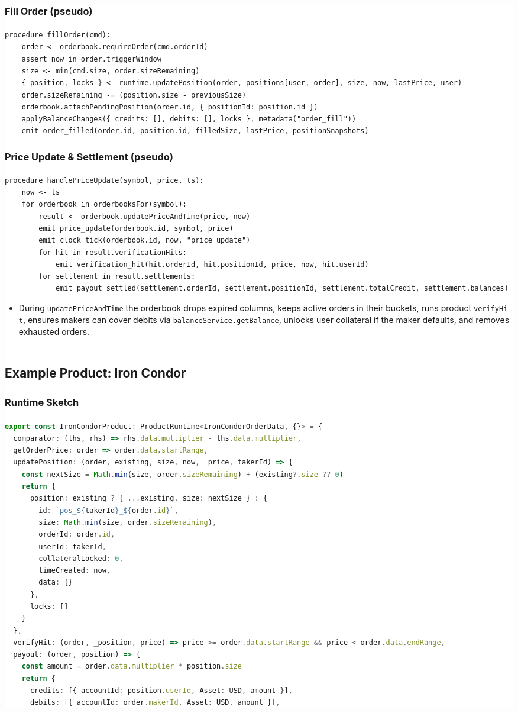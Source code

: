 ### Fill Order (pseudo)
```pseudo
procedure fillOrder(cmd):
    order <- orderbook.requireOrder(cmd.orderId)
    assert now in order.triggerWindow
    size <- min(cmd.size, order.sizeRemaining)
    { position, locks } <- runtime.updatePosition(order, positions[user, order], size, now, lastPrice, user)
    order.sizeRemaining -= (position.size - previousSize)
    orderbook.attachPendingPosition(order.id, { positionId: position.id })
    applyBalanceChanges({ credits: [], debits: [], locks }, metadata("order_fill"))
    emit order_filled(order.id, position.id, filledSize, lastPrice, positionSnapshots)
```

### Price Update & Settlement (pseudo)
```pseudo
procedure handlePriceUpdate(symbol, price, ts):
    now <- ts
    for orderbook in orderbooksFor(symbol):
        result <- orderbook.updatePriceAndTime(price, now)
        emit price_update(orderbook.id, symbol, price)
        emit clock_tick(orderbook.id, now, "price_update")
        for hit in result.verificationHits:
            emit verification_hit(hit.orderId, hit.positionId, price, now, hit.userId)
        for settlement in result.settlements:
            emit payout_settled(settlement.orderId, settlement.positionId, settlement.totalCredit, settlement.balances)
```
- During `updatePriceAndTime` the orderbook drops expired columns, keeps active orders in their buckets, runs product `verifyHit`, ensures makers can cover debits via `balanceService.getBalance`, unlocks user collateral if the maker defaults, and removes exhausted orders.

---

## Example Product: Iron Condor

### Runtime Sketch
```ts
export const IronCondorProduct: ProductRuntime<IronCondorOrderData, {}> = {
  comparator: (lhs, rhs) => rhs.data.multiplier - lhs.data.multiplier,
  getOrderPrice: order => order.data.startRange,
  updatePosition: (order, existing, size, now, _price, takerId) => {
    const nextSize = Math.min(size, order.sizeRemaining) + (existing?.size ?? 0)
    return {
      position: existing ? { ...existing, size: nextSize } : {
        id: `pos_${takerId}_${order.id}`,
        size: Math.min(size, order.sizeRemaining),
        orderId: order.id,
        userId: takerId,
        collateralLocked: 0,
        timeCreated: now,
        data: {}
      },
      locks: []
    }
  },
  verifyHit: (order, _position, price) => price >= order.data.startRange && price < order.data.endRange,
  payout: (order, position) => {
    const amount = order.data.multiplier * position.size
    return {
      credits: [{ accountId: position.userId, Asset: USD, amount }],
      debits: [{ accountId: order.makerId, Asset: USD, amount }],
```